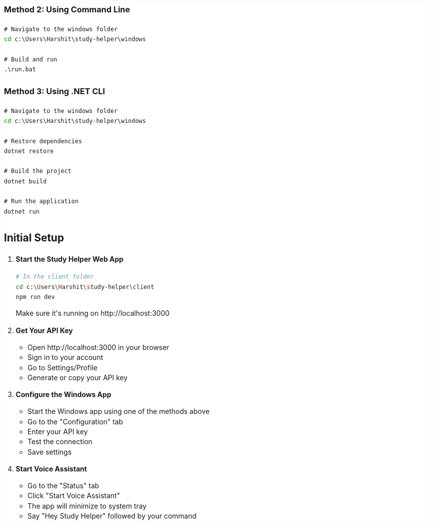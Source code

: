 ### Method 2: Using Command Line
```cmd
# Navigate to the windows folder
cd c:\Users\Harshit\study-helper\windows

# Build and run
.\run.bat
```

### Method 3: Using .NET CLI
```cmd
# Navigate to the windows folder
cd c:\Users\Harshit\study-helper\windows

# Restore dependencies
dotnet restore

# Build the project
dotnet build

# Run the application
dotnet run
```

## Initial Setup

1. **Start the Study Helper Web App**
   ```bash
   # In the client folder
   cd c:\Users\Harshit\study-helper\client
   npm run dev
   ```
   Make sure it's running on http://localhost:3000

2. **Get Your API Key**
   - Open http://localhost:3000 in your browser
   - Sign in to your account
   - Go to Settings/Profile
   - Generate or copy your API key

3. **Configure the Windows App**
   - Start the Windows app using one of the methods above
   - Go to the "Configuration" tab
   - Enter your API key
   - Test the connection
   - Save settings

4. **Start Voice Assistant**
   - Go to the "Status" tab
   - Click "Start Voice Assistant"
   - The app will minimize to system tray
   - Say "Hey Study Helper" followed by your command
